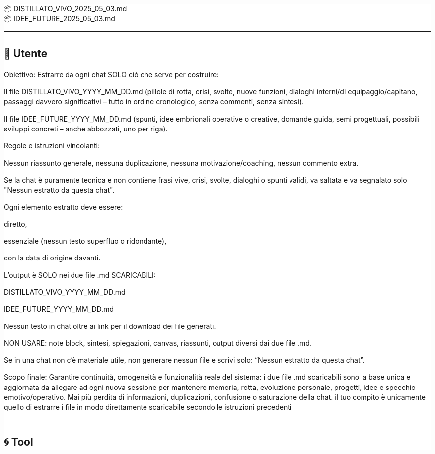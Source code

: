 📦 [DISTILLATO_VIVO_2025_05_03.md](sandbox:/mnt/data/DISTILLATO_VIVO_2025_05_03.md)  
📦 [IDEE_FUTURE_2025_05_03.md](sandbox:/mnt/data/IDEE_FUTURE_2025_05_03.md)

---

## 👤 **Utente**

Obiettivo:
Estrarre da ogni chat SOLO ciò che serve per costruire:

Il file DISTILLATO_VIVO_YYYY_MM_DD.md
(pillole di rotta, crisi, svolte, nuove funzioni, dialoghi interni/di equipaggio/capitano, passaggi davvero significativi – tutto in ordine cronologico, senza commenti, senza sintesi).

Il file IDEE_FUTURE_YYYY_MM_DD.md
(spunti, idee embrionali operative o creative, domande guida, semi progettuali, possibili sviluppi concreti – anche abbozzati, uno per riga).

Regole e istruzioni vincolanti:

Nessun riassunto generale, nessuna duplicazione, nessuna motivazione/coaching, nessun commento extra.

Se la chat è puramente tecnica e non contiene frasi vive, crisi, svolte, dialoghi o spunti validi, va saltata e va segnalato solo "Nessun estratto da questa chat".

Ogni elemento estratto deve essere:

diretto,

essenziale (nessun testo superfluo o ridondante),

con la data di origine davanti.

L’output è SOLO nei due file .md SCARICABILI:

DISTILLATO_VIVO_YYYY_MM_DD.md

IDEE_FUTURE_YYYY_MM_DD.md

Nessun testo in chat oltre ai link per il download dei file generati.

NON USARE: note block, sintesi, spiegazioni, canvas, riassunti, output diversi dai due file .md.

Se in una chat non c’è materiale utile, non generare nessun file e scrivi solo: “Nessun estratto da questa chat”.

Scopo finale:
Garantire continuità, omogeneità e funzionalità reale del sistema:
i due file .md scaricabili sono la base unica e aggiornata da allegare ad ogni nuova sessione per mantenere memoria, rotta, evoluzione personale, progetti, idee e specchio emotivo/operativo.
Mai più perdita di informazioni, duplicazioni, confusione o saturazione della chat.
il tuo compito è unicamente quello di estrarre i file in modo direttamente scaricabile secondo le istruzioni precedenti

---

## 🌀 **Tool**
